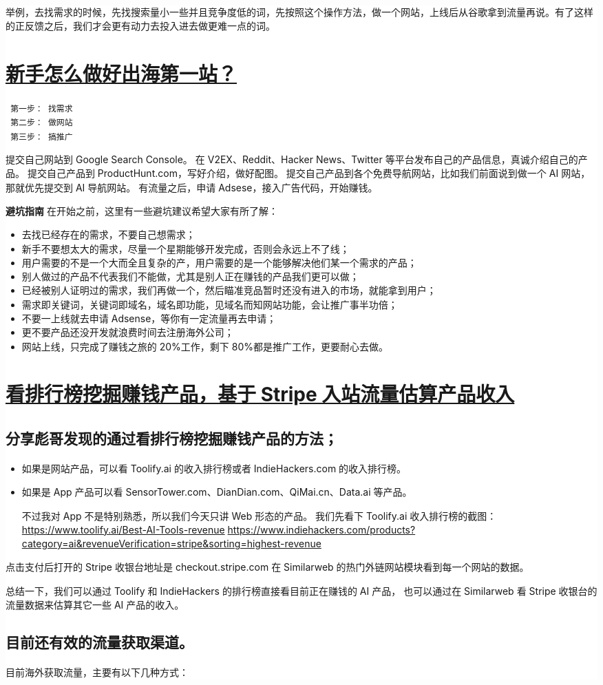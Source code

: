 举例，去找需求的时候，先找搜索量小一些并且竞争度低的词，先按照这个操作方法，做一个网站，上线后从谷歌拿到流量再说。有了这样的正反馈之后，我们才会更有动力去投入进去做更难一点的词。

# [新手怎么做好出海第一站？](https://new.web.cafe/tutorial/detail/1mKHV1JxHVn8pHSYjhPgaK)

```
 第一步： 找需求
 第二步： 做网站
 第三步： 搞推广
```

提交自己网站到 Google Search Console。
在 V2EX、Reddit、Hacker News、Twitter 等平台发布自己的产品信息，真诚介绍自己的产品。
提交自己产品到 ProductHunt.com，写好介绍，做好配图。
提交自己产品到各个免费导航网站，比如我们前面说到做一个 AI 网站，那就优先提交到 AI 导航网站。
有流量之后，申请 Adsese，接入广告代码，开始赚钱。

**避坑指南** 在开始之前，这里有一些避坑建议希望大家有所了解：

- 去找已经存在的需求，不要自己想需求；
- 新手不要想太大的需求，尽量一个星期能够开发完成，否则会永远上不了线；
- 用户需要的不是一个大而全且复杂的产，用户需要的是一个能够解决他们某一个需求的产品；
- 别人做过的产品不代表我们不能做，尤其是别人正在赚钱的产品我们更可以做；
- 已经被别人证明过的需求，我们再做一个，然后瞄准竞品暂时还没有进入的市场，就能拿到用户；
- 需求即关键词，关键词即域名，域名即功能，见域名而知网站功能，会让推广事半功倍；
- 不要一上线就去申请 Adsense，等你有一定流量再去申请；
- 更不要产品还没开发就浪费时间去注册海外公司；
- 网站上线，只完成了赚钱之旅的 20%工作，剩下 80%都是推广工作，更要耐心去做。

# [看排行榜挖掘赚钱产品，基于 Stripe 入站流量估算产品收入](https://new.web.cafe/tutorial/detail/wBf7QCAM8YRWFUqaPdDoA2)

## 分享彪哥发现的通过看排行榜挖掘赚钱产品的方法；

- 如果是网站产品，可以看 Toolify.ai 的收入排行榜或者 IndieHackers.com 的收入排行榜。
- 如果是 App 产品可以看 SensorTower.com、DianDian.com、QiMai.cn、Data.ai 等产品。

  不过我对 App 不是特别熟悉，所以我们今天只讲 Web 形态的产品。
  我们先看下 Toolify.ai 收入排行榜的截图：
  https://www.toolify.ai/Best-AI-Tools-revenue
  https://www.indiehackers.com/products?category=ai&revenueVerification=stripe&sorting=highest-revenue

点击支付后打开的 Stripe 收银台地址是 checkout.stripe.com
在 Similarweb 的热门外链网站模块看到每一个网站的数据。

总结一下，我们可以通过 Toolify 和 IndieHackers 的排行榜直接看目前正在赚钱的 AI 产品，
也可以通过在 Similarweb 看 Stripe 收银台的流量数据来估算其它一些 AI 产品的收入。

## 目前还有效的流量获取渠道。

目前海外获取流量，主要有以下几种方式：
